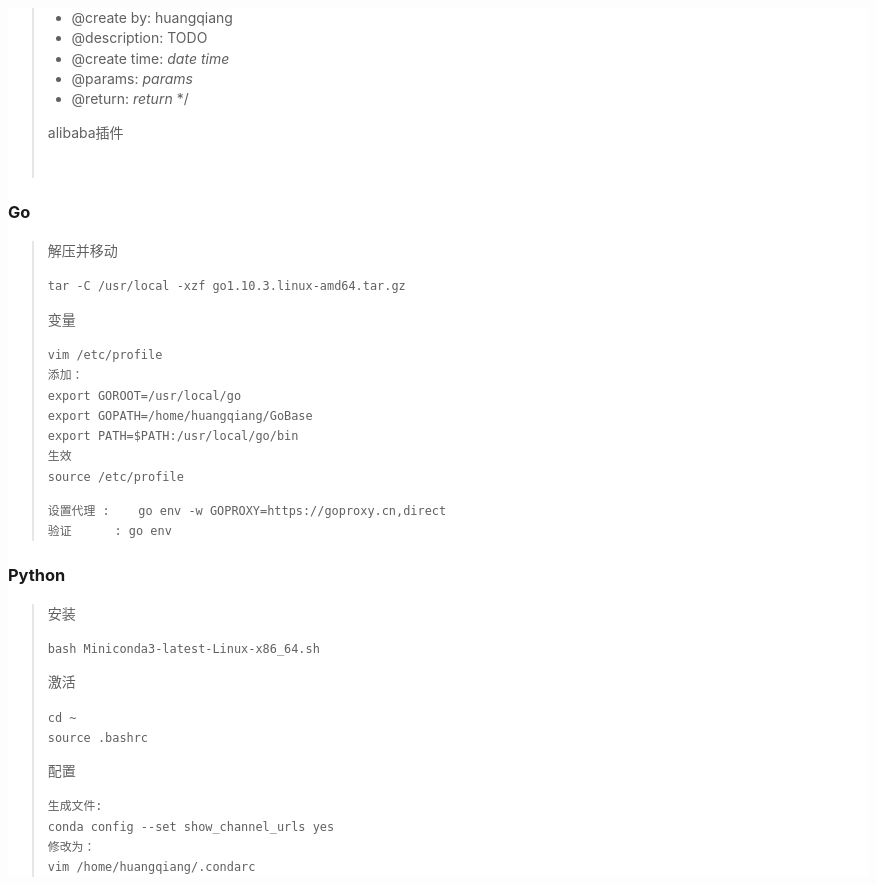 >* @create by: huangqiang
>* @description: TODO
>* @create time: $date$ $time$
>* @params: $params$
>* @return: $return$
>*/
>```
>
>```
>alibaba插件
>```
>
>

### Go

> 解压并移动 	
>
> ```
> tar -C /usr/local -xzf go1.10.3.linux-amd64.tar.gz
> ```
>
> 变量
>
> ```
> vim /etc/profile 
> 添加：
> export GOROOT=/usr/local/go
> export GOPATH=/home/huangqiang/GoBase
> export PATH=$PATH:/usr/local/go/bin
> 生效
> source /etc/profile
> ```
>
> ```
> 设置代理 :	go env -w GOPROXY=https://goproxy.cn,direct
> 验证	  :	go env
> ```
>
> 

### Python

>安装
>
>```
>bash Miniconda3-latest-Linux-x86_64.sh 
>```
>
>激活
>
>```
>cd ~
>source .bashrc
>```
>
>配置
>
>```
>生成文件:
>conda config --set show_channel_urls yes
>修改为：
>vim /home/huangqiang/.condarc 
>
